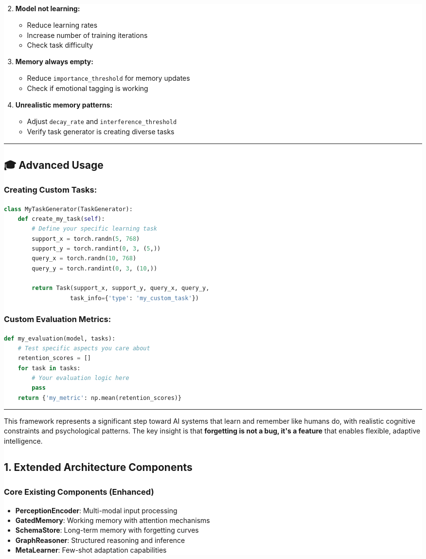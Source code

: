 2. **Model not learning:**
   - Reduce learning rates
   - Increase number of training iterations
   - Check task difficulty

3. **Memory always empty:**
   - Reduce `importance_threshold` for memory updates
   - Check if emotional tagging is working

4. **Unrealistic memory patterns:**
   - Adjust `decay_rate` and `interference_threshold`
   - Verify task generator is creating diverse tasks

---

## 🎓 Advanced Usage

### **Creating Custom Tasks:**
```python
class MyTaskGenerator(TaskGenerator):
    def create_my_task(self):
        # Define your specific learning task
        support_x = torch.randn(5, 768)
        support_y = torch.randint(0, 3, (5,))
        query_x = torch.randn(10, 768) 
        query_y = torch.randint(0, 3, (10,))
        
        return Task(support_x, support_y, query_x, query_y,
                   task_info={'type': 'my_custom_task'})
```

### **Custom Evaluation Metrics:**
```python
def my_evaluation(model, tasks):
    # Test specific aspects you care about
    retention_scores = []
    for task in tasks:
        # Your evaluation logic here
        pass
    return {'my_metric': np.mean(retention_scores)}
```

---

This framework represents a significant step toward AI systems that learn and remember like humans do, with realistic cognitive constraints and psychological patterns. The key insight is that **forgetting is not a bug, it's a feature** that enables flexible, adaptive intelligence.


## 1. Extended Architecture Components

### Core Existing Components (Enhanced)
- **PerceptionEncoder**: Multi-modal input processing
- **GatedMemory**: Working memory with attention mechanisms
- **SchemaStore**: Long-term memory with forgetting curves
- **GraphReasoner**: Structured reasoning and inference
- **MetaLearner**: Few-shot adaptation capabilities
